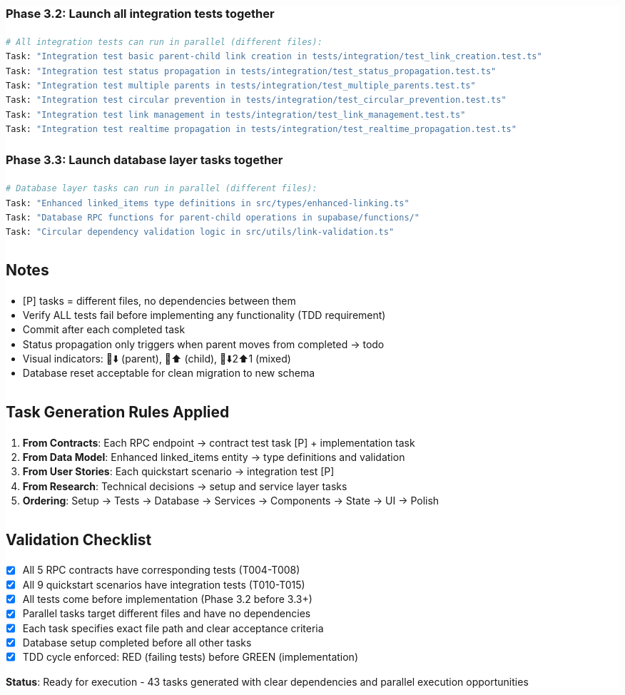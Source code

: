 ### Phase 3.2: Launch all integration tests together
```bash
# All integration tests can run in parallel (different files):
Task: "Integration test basic parent-child link creation in tests/integration/test_link_creation.test.ts"
Task: "Integration test status propagation in tests/integration/test_status_propagation.test.ts"
Task: "Integration test multiple parents in tests/integration/test_multiple_parents.test.ts"
Task: "Integration test circular prevention in tests/integration/test_circular_prevention.test.ts"
Task: "Integration test link management in tests/integration/test_link_management.test.ts"
Task: "Integration test realtime propagation in tests/integration/test_realtime_propagation.test.ts"
```

### Phase 3.3: Launch database layer tasks together
```bash
# Database layer tasks can run in parallel (different files):
Task: "Enhanced linked_items type definitions in src/types/enhanced-linking.ts"
Task: "Database RPC functions for parent-child operations in supabase/functions/"
Task: "Circular dependency validation logic in src/utils/link-validation.ts"
```

## Notes
- [P] tasks = different files, no dependencies between them
- Verify ALL tests fail before implementing any functionality (TDD requirement)
- Commit after each completed task
- Status propagation only triggers when parent moves from completed → todo
- Visual indicators: 🔗⬇️ (parent), 🔗⬆️ (child), 🔗⬇️2⬆️1 (mixed)
- Database reset acceptable for clean migration to new schema

## Task Generation Rules Applied
1. **From Contracts**: Each RPC endpoint → contract test task [P] + implementation task
2. **From Data Model**: Enhanced linked_items entity → type definitions and validation
3. **From User Stories**: Each quickstart scenario → integration test [P]
4. **From Research**: Technical decisions → setup and service layer tasks
5. **Ordering**: Setup → Tests → Database → Services → Components → State → UI → Polish

## Validation Checklist
- [x] All 5 RPC contracts have corresponding tests (T004-T008)
- [x] All 9 quickstart scenarios have integration tests (T010-T015)
- [x] All tests come before implementation (Phase 3.2 before 3.3+)
- [x] Parallel tasks target different files and have no dependencies
- [x] Each task specifies exact file path and clear acceptance criteria
- [x] Database setup completed before all other tasks
- [x] TDD cycle enforced: RED (failing tests) before GREEN (implementation)

**Status**: Ready for execution - 43 tasks generated with clear dependencies and parallel execution opportunities